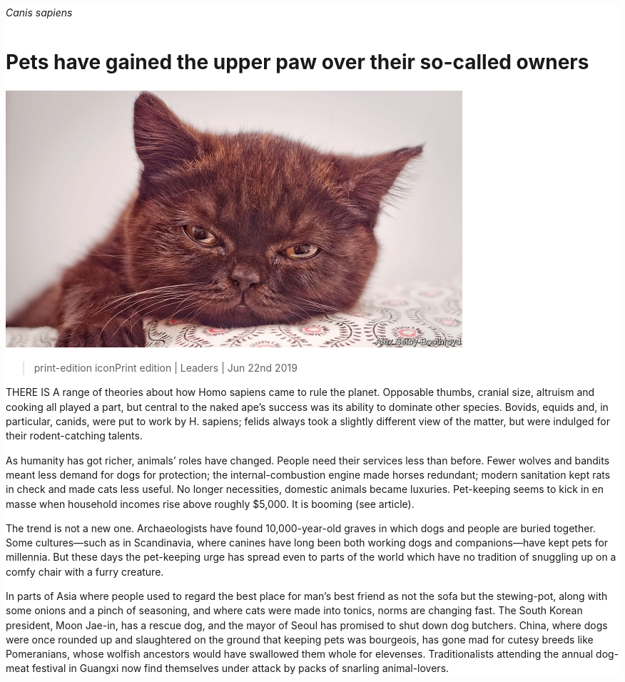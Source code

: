 ###### Canis sapiens

# Pets have gained the upper paw over their so-called owners 

![image](images/20190622_LDP003.jpg) 

> print-edition iconPrint edition | Leaders | Jun 22nd 2019 

THERE IS A range of theories about how Homo sapiens came to rule the planet. Opposable thumbs, cranial size, altruism and cooking all played a part, but central to the naked ape’s success was its ability to dominate other species. Bovids, equids and, in particular, canids, were put to work by H. sapiens; felids always took a slightly different view of the matter, but were indulged for their rodent-catching talents. 

As humanity has got richer, animals’ roles have changed. People need their services less than before. Fewer wolves and bandits meant less demand for dogs for protection; the internal-combustion engine made horses redundant; modern sanitation kept rats in check and made cats less useful. No longer necessities, domestic animals became luxuries. Pet-keeping seems to kick in en masse when household incomes rise above roughly $5,000. It is booming (see article). 

The trend is not a new one. Archaeologists have found 10,000-year-old graves in which dogs and people are buried together. Some cultures—such as in Scandinavia, where canines have long been both working dogs and companions—have kept pets for millennia. But these days the pet-keeping urge has spread even to parts of the world which have no tradition of snuggling up on a comfy chair with a furry creature. 

In parts of Asia where people used to regard the best place for man’s best friend as not the sofa but the stewing-pot, along with some onions and a pinch of seasoning, and where cats were made into tonics, norms are changing fast. The South Korean president, Moon Jae-in, has a rescue dog, and the mayor of Seoul has promised to shut down dog butchers. China, where dogs were once rounded up and slaughtered on the ground that keeping pets was bourgeois, has gone mad for cutesy breeds like Pomeranians, whose wolfish ancestors would have swallowed them whole for elevenses. Traditionalists attending the annual dog-meat festival in Guangxi now find themselves under attack by packs of snarling animal-lovers. 
